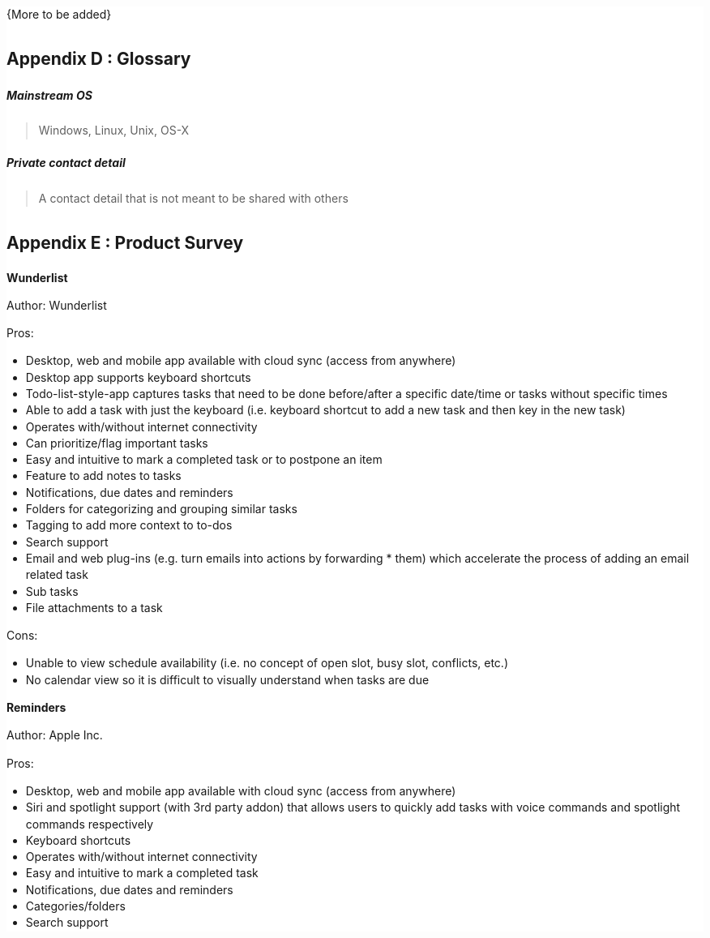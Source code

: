 {More to be added}

## Appendix D : Glossary

##### Mainstream OS

> Windows, Linux, Unix, OS-X

##### Private contact detail

> A contact detail that is not meant to be shared with others

## Appendix E : Product Survey

**Wunderlist**

Author: Wunderlist

Pros:

* Desktop, web and mobile app available with cloud sync (access from anywhere)
* Desktop app supports keyboard shortcuts
* Todo-list-style-app captures tasks that need to be done before/after a specific date/time or tasks without specific times
* Able to add a task with just the keyboard (i.e. keyboard shortcut to add a new task and then key in the new task)
* Operates with/without internet connectivity
* Can prioritize/flag important tasks
* Easy and intuitive to mark a completed task or to postpone an item
* Feature to add notes to tasks
* Notifications, due dates and reminders
* Folders for categorizing and grouping similar tasks
* Tagging to add more context to to-dos
* Search support
* Email and web plug-ins (e.g. turn emails into actions by forwarding * them) which accelerate the process of adding an email related task
* Sub tasks
* File attachments to a task

Cons:

* Unable to view schedule availability (i.e. no concept of open slot, busy slot, conflicts, etc.)
* No calendar view so it is difficult to visually understand when tasks are due

**Reminders**

Author: Apple Inc.

Pros:

* Desktop, web and mobile app available with cloud sync (access from anywhere)
* Siri and spotlight support (with 3rd party addon) that allows users to quickly add tasks with voice commands and spotlight commands respectively
* Keyboard shortcuts
* Operates with/without internet connectivity
* Easy and intuitive to mark a completed task
* Notifications, due dates and reminders
* Categories/folders
* Search support
